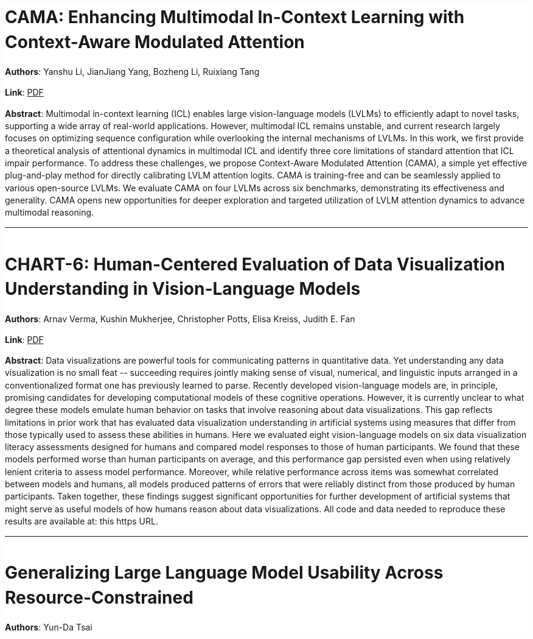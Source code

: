 # CAMA: Enhancing Multimodal In-Context Learning with Context-Aware Modulated Attention 

**Authors**: Yanshu Li, JianJiang Yang, Bozheng Li, Ruixiang Tang  

**Link**: [PDF](https://arxiv.org/pdf/2505.17097)  

**Abstract**: Multimodal in-context learning (ICL) enables large vision-language models (LVLMs) to efficiently adapt to novel tasks, supporting a wide array of real-world applications. However, multimodal ICL remains unstable, and current research largely focuses on optimizing sequence configuration while overlooking the internal mechanisms of LVLMs. In this work, we first provide a theoretical analysis of attentional dynamics in multimodal ICL and identify three core limitations of standard attention that ICL impair performance. To address these challenges, we propose Context-Aware Modulated Attention (CAMA), a simple yet effective plug-and-play method for directly calibrating LVLM attention logits. CAMA is training-free and can be seamlessly applied to various open-source LVLMs. We evaluate CAMA on four LVLMs across six benchmarks, demonstrating its effectiveness and generality. CAMA opens new opportunities for deeper exploration and targeted utilization of LVLM attention dynamics to advance multimodal reasoning. 

---
# CHART-6: Human-Centered Evaluation of Data Visualization Understanding in Vision-Language Models 

**Authors**: Arnav Verma, Kushin Mukherjee, Christopher Potts, Elisa Kreiss, Judith E. Fan  

**Link**: [PDF](https://arxiv.org/pdf/2505.17202)  

**Abstract**: Data visualizations are powerful tools for communicating patterns in quantitative data. Yet understanding any data visualization is no small feat -- succeeding requires jointly making sense of visual, numerical, and linguistic inputs arranged in a conventionalized format one has previously learned to parse. Recently developed vision-language models are, in principle, promising candidates for developing computational models of these cognitive operations. However, it is currently unclear to what degree these models emulate human behavior on tasks that involve reasoning about data visualizations. This gap reflects limitations in prior work that has evaluated data visualization understanding in artificial systems using measures that differ from those typically used to assess these abilities in humans. Here we evaluated eight vision-language models on six data visualization literacy assessments designed for humans and compared model responses to those of human participants. We found that these models performed worse than human participants on average, and this performance gap persisted even when using relatively lenient criteria to assess model performance. Moreover, while relative performance across items was somewhat correlated between models and humans, all models produced patterns of errors that were reliably distinct from those produced by human participants. Taken together, these findings suggest significant opportunities for further development of artificial systems that might serve as useful models of how humans reason about data visualizations. All code and data needed to reproduce these results are available at: this https URL. 

---
# Generalizing Large Language Model Usability Across Resource-Constrained 

**Authors**: Yun-Da Tsai  
